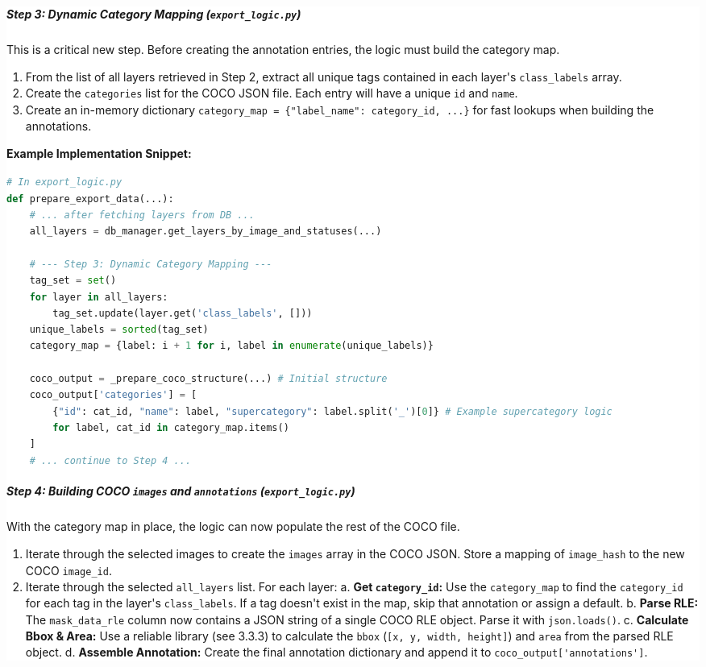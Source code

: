 
##### **Step 3: Dynamic Category Mapping (`export_logic.py`)**

This is a critical new step. Before creating the annotation entries, the logic must build the category map.

1.  From the list of all layers retrieved in Step 2, extract all unique tags contained in each layer's `class_labels` array.
2.  Create the `categories` list for the COCO JSON file. Each entry will have a unique `id` and `name`.
3.  Create an in-memory dictionary `category_map = {"label_name": category_id, ...}` for fast lookups when building the annotations.

**Example Implementation Snippet:**
```python
# In export_logic.py
def prepare_export_data(...):
    # ... after fetching layers from DB ...
    all_layers = db_manager.get_layers_by_image_and_statuses(...)
    
    # --- Step 3: Dynamic Category Mapping ---
    tag_set = set()
    for layer in all_layers:
        tag_set.update(layer.get('class_labels', []))
    unique_labels = sorted(tag_set)
    category_map = {label: i + 1 for i, label in enumerate(unique_labels)}
    
    coco_output = _prepare_coco_structure(...) # Initial structure
    coco_output['categories'] = [
        {"id": cat_id, "name": label, "supercategory": label.split('_')[0]} # Example supercategory logic
        for label, cat_id in category_map.items()
    ]
    # ... continue to Step 4 ...
```

##### **Step 4: Building COCO `images` and `annotations` (`export_logic.py`)**

With the category map in place, the logic can now populate the rest of the COCO file.

1.  Iterate through the selected images to create the `images` array in the COCO JSON. Store a mapping of `image_hash` to the new COCO `image_id`.
2.  Iterate through the selected `all_layers` list. For each layer:
    a. **Get `category_id`:** Use the `category_map` to find the `category_id` for each tag in the layer's `class_labels`. If a tag doesn't exist in the map, skip that annotation or assign a default.
    b. **Parse RLE:** The `mask_data_rle` column now contains a JSON string of a single COCO RLE object. Parse it with `json.loads()`.
    c. **Calculate Bbox & Area:** Use a reliable library (see 3.3.3) to calculate the `bbox` (`[x, y, width, height]`) and `area` from the parsed RLE object.
    d. **Assemble Annotation:** Create the final annotation dictionary and append it to `coco_output['annotations']`.
